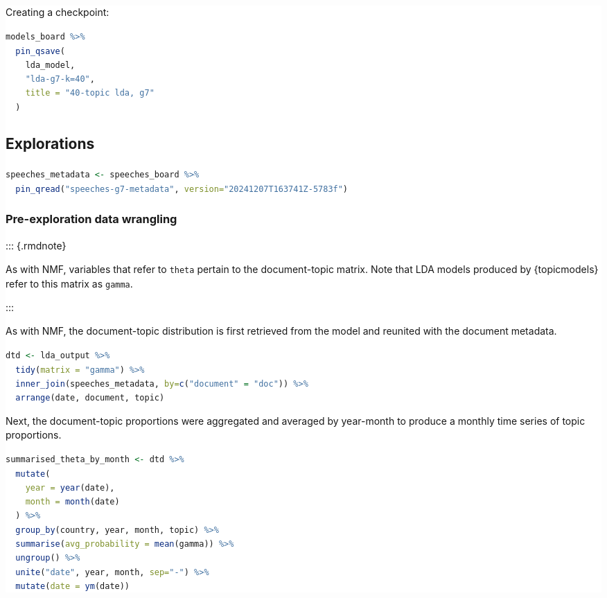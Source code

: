 Creating a checkpoint:


``` r
models_board %>%
  pin_qsave(
    lda_model,
    "lda-g7-k=40",
    title = "40-topic lda, g7"
  )
```

## Explorations




``` r
speeches_metadata <- speeches_board %>%
  pin_qread("speeches-g7-metadata", version="20241207T163741Z-5783f")
```

### Pre-exploration data wrangling

::: {.rmdnote}

As with NMF, variables that refer to `theta` pertain to the document-topic matrix. Note that LDA
models produced by {topicmodels} refer to this matrix as `gamma`.

:::

As with NMF, the document-topic distribution is first retrieved from the model and reunited with the
document metadata.


``` r
dtd <- lda_output %>%
  tidy(matrix = "gamma") %>%
  inner_join(speeches_metadata, by=c("document" = "doc")) %>%
  arrange(date, document, topic)
```

Next, the document-topic proportions were aggregated and averaged by year-month to produce a monthly
time series of topic proportions.


``` r
summarised_theta_by_month <- dtd %>%
  mutate(
    year = year(date),
    month = month(date)
  ) %>%
  group_by(country, year, month, topic) %>%
  summarise(avg_probability = mean(gamma)) %>%
  ungroup() %>%
  unite("date", year, month, sep="-") %>%
  mutate(date = ym(date))
```
